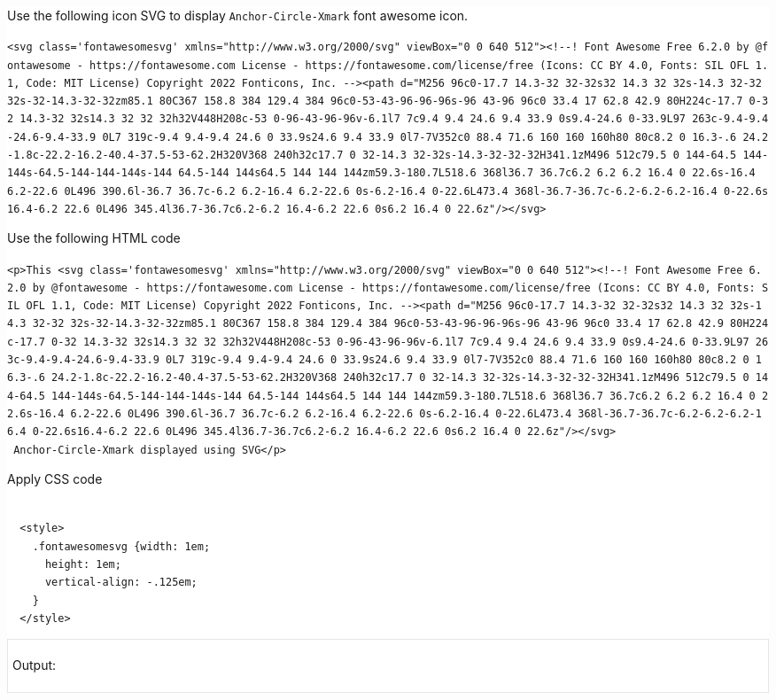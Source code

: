 Use the following icon SVG to display `Anchor-Circle-Xmark` font awesome icon.
```
<svg class='fontawesomesvg' xmlns="http://www.w3.org/2000/svg" viewBox="0 0 640 512"><!--! Font Awesome Free 6.2.0 by @fontawesome - https://fontawesome.com License - https://fontawesome.com/license/free (Icons: CC BY 4.0, Fonts: SIL OFL 1.1, Code: MIT License) Copyright 2022 Fonticons, Inc. --><path d="M256 96c0-17.7 14.3-32 32-32s32 14.3 32 32s-14.3 32-32 32s-32-14.3-32-32zm85.1 80C367 158.8 384 129.4 384 96c0-53-43-96-96-96s-96 43-96 96c0 33.4 17 62.8 42.9 80H224c-17.7 0-32 14.3-32 32s14.3 32 32 32h32V448H208c-53 0-96-43-96-96v-6.1l7 7c9.4 9.4 24.6 9.4 33.9 0s9.4-24.6 0-33.9L97 263c-9.4-9.4-24.6-9.4-33.9 0L7 319c-9.4 9.4-9.4 24.6 0 33.9s24.6 9.4 33.9 0l7-7V352c0 88.4 71.6 160 160 160h80 80c8.2 0 16.3-.6 24.2-1.8c-22.2-16.2-40.4-37.5-53-62.2H320V368 240h32c17.7 0 32-14.3 32-32s-14.3-32-32-32H341.1zM496 512c79.5 0 144-64.5 144-144s-64.5-144-144-144s-144 64.5-144 144s64.5 144 144 144zm59.3-180.7L518.6 368l36.7 36.7c6.2 6.2 6.2 16.4 0 22.6s-16.4 6.2-22.6 0L496 390.6l-36.7 36.7c-6.2 6.2-16.4 6.2-22.6 0s-6.2-16.4 0-22.6L473.4 368l-36.7-36.7c-6.2-6.2-6.2-16.4 0-22.6s16.4-6.2 22.6 0L496 345.4l36.7-36.7c6.2-6.2 16.4-6.2 22.6 0s6.2 16.4 0 22.6z"/></svg>

```

Use the following HTML code
```
<p>This <svg class='fontawesomesvg' xmlns="http://www.w3.org/2000/svg" viewBox="0 0 640 512"><!--! Font Awesome Free 6.2.0 by @fontawesome - https://fontawesome.com License - https://fontawesome.com/license/free (Icons: CC BY 4.0, Fonts: SIL OFL 1.1, Code: MIT License) Copyright 2022 Fonticons, Inc. --><path d="M256 96c0-17.7 14.3-32 32-32s32 14.3 32 32s-14.3 32-32 32s-32-14.3-32-32zm85.1 80C367 158.8 384 129.4 384 96c0-53-43-96-96-96s-96 43-96 96c0 33.4 17 62.8 42.9 80H224c-17.7 0-32 14.3-32 32s14.3 32 32 32h32V448H208c-53 0-96-43-96-96v-6.1l7 7c9.4 9.4 24.6 9.4 33.9 0s9.4-24.6 0-33.9L97 263c-9.4-9.4-24.6-9.4-33.9 0L7 319c-9.4 9.4-9.4 24.6 0 33.9s24.6 9.4 33.9 0l7-7V352c0 88.4 71.6 160 160 160h80 80c8.2 0 16.3-.6 24.2-1.8c-22.2-16.2-40.4-37.5-53-62.2H320V368 240h32c17.7 0 32-14.3 32-32s-14.3-32-32-32H341.1zM496 512c79.5 0 144-64.5 144-144s-64.5-144-144-144s-144 64.5-144 144s64.5 144 144 144zm59.3-180.7L518.6 368l36.7 36.7c6.2 6.2 6.2 16.4 0 22.6s-16.4 6.2-22.6 0L496 390.6l-36.7 36.7c-6.2 6.2-16.4 6.2-22.6 0s-6.2-16.4 0-22.6L473.4 368l-36.7-36.7c-6.2-6.2-6.2-16.4 0-22.6s16.4-6.2 22.6 0L496 345.4l36.7-36.7c6.2-6.2 16.4-6.2 22.6 0s6.2 16.4 0 22.6z"/></svg>
 Anchor-Circle-Xmark displayed using SVG</p>
```

Apply CSS code
```

  <style>
    .fontawesomesvg {width: 1em;
      height: 1em;
      vertical-align: -.125em;
    }
  </style>

```

<div style='border:1px solid rgba(0,0,0,.1);margin-bottom:10px;padding:5px;'>
<p>Output:</p>

  <style>
    .fontawesomesvg {width: 1em;
      height: 1em;
      vertical-align: -.125em;
    }
  </style>
